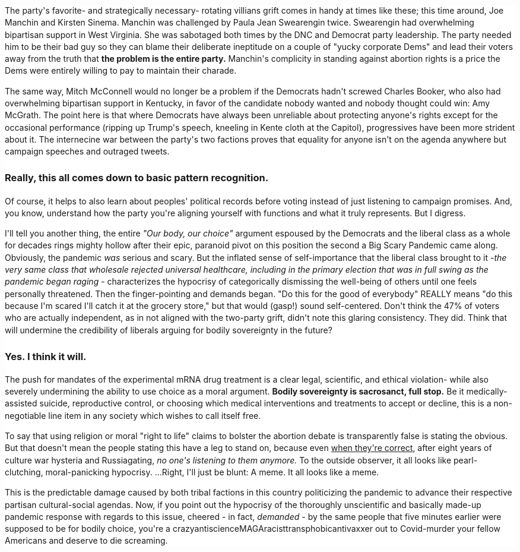 The party's favorite- and strategically necessary- rotating villians grift comes in handy at times like these; this time around, Joe Manchin and Kirsten Sinema. Manchin was challenged by Paula Jean Swearengin twice. Swearengin had overwhelming bipartisan support in West Virginia. She was sabotaged both times by the DNC and Democrat party leadership. The party needed him to be their bad guy so they can blame their deliberate ineptitude on a couple of "yucky corporate Dems" and lead their voters away from the truth that **the problem is the entire party.** Manchin's complicity in standing against abortion rights is a price the Dems were entirely willing to pay to maintain their charade.

The same way, Mitch McConnell would no longer be a problem if the Democrats hadn't screwed Charles Booker, who also had overwhelming bipartisan support in Kentucky, in favor of the candidate nobody wanted and nobody thought could win: Amy McGrath. The point here is that where Democrats have always been unreliable about protecting anyone's rights except for the occasional performance (ripping up Trump's speech, kneeling in Kente cloth at the Capitol), progressives have been more strident about it. The internecine war between the party's two factions proves that equality for anyone isn't on the agenda anywhere but campaign speeches and outraged tweets.

### Really, this all comes down to basic pattern recognition.

Of course, it helps to also learn about peoples' political records before voting instead of just listening to campaign promises. And, you know, understand how the party you're aligning yourself with functions and what it truly represents. But I digress.

I'll tell you another thing, the entire *"Our body, our choice"* argument espoused by the Democrats and the liberal class as a whole for decades rings mighty hollow after their epic, paranoid pivot on this position the second a Big Scary Pandemic came along. Obviously, the pandemic *was* serious and scary. But the inflated sense of self-importance that the liberal class brought to it -*the* *very same class that wholesale rejected universal healthcare, including in the primary election that was in full swing as the pandemic began raging* - characterizes the hypocrisy of categorically dismissing the well-being of others until one feels personally threatened. Then the finger-pointing and demands began. "Do this for the good of everybody" REALLY means "do this because I'm scared I'll catch it at the grocery store," but that would (gasp!) sound self-centered. Don't think the 47% of voters who are actually independent, as in not aligned with the two-party grift, didn't note this glaring consistency. They did. Think that will undermine the credibility of liberals arguing for bodily sovereignty in the future?

### Yes. I think it will.

The push for mandates of the experimental mRNA drug treatment is a clear legal, scientific, and ethical violation- while also severely undermining the ability to use choice as a moral argument. **Bodily sovereignty is sacrosanct, full stop.** Be it medically-assisted suicide, reproductive control, or choosing which medical interventions and treatments to accept or decline, this is a non-negotiable line item in any society which wishes to call itself free.

To say that using religion or moral "right to life" claims to bolster the abortion debate is transparently false is stating the obvious. But that doesn't mean the people stating this have a leg to stand on, because even [when they're correct](https://humanparts.medium.com/men-cause-100-of-unwanted-pregnancies-eb0e8288a7e5), after eight years of culture war hysteria and Russiagating, *no one's listening to them anymore.* To the outside observer, it all looks like pearl-clutching, moral-panicking hypocrisy. …Right, I'll just be blunt: A meme. It all looks like a meme.

This is the predictable damage caused by both tribal factions in this country politicizing the pandemic to advance their respective partisan cultural-social agendas. Now, if you point out the hypocrisy of the thoroughly unscientific and basically made-up pandemic response with regards to this issue, cheered - in fact, *demanded* - by the same people that five minutes earlier were supposed to be for bodily choice, you're a crazyantiscienceMAGAracisttransphobicantivaxxer out to Covid-murder your fellow Americans and deserve to die screaming.
